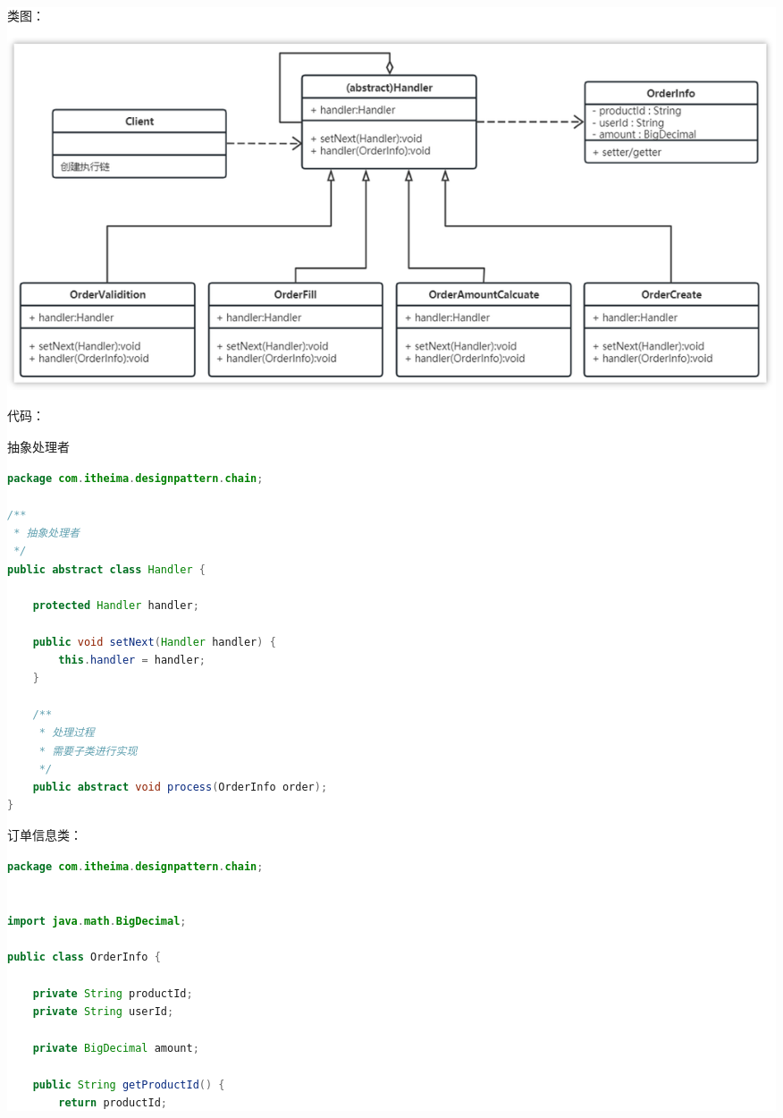 类图：

![image-20230521112108550](img/image-20230521112108550.png)

代码：

抽象处理者

```java
package com.itheima.designpattern.chain;

/**
 * 抽象处理者
 */
public abstract class Handler {

    protected Handler handler;

    public void setNext(Handler handler) {
        this.handler = handler;
    }

    /**
     * 处理过程
     * 需要子类进行实现
     */
    public abstract void process(OrderInfo order);
}
```

订单信息类：

```java
package com.itheima.designpattern.chain;


import java.math.BigDecimal;

public class OrderInfo {

    private String productId;
    private String userId;

    private BigDecimal amount;

    public String getProductId() {
        return productId;
```